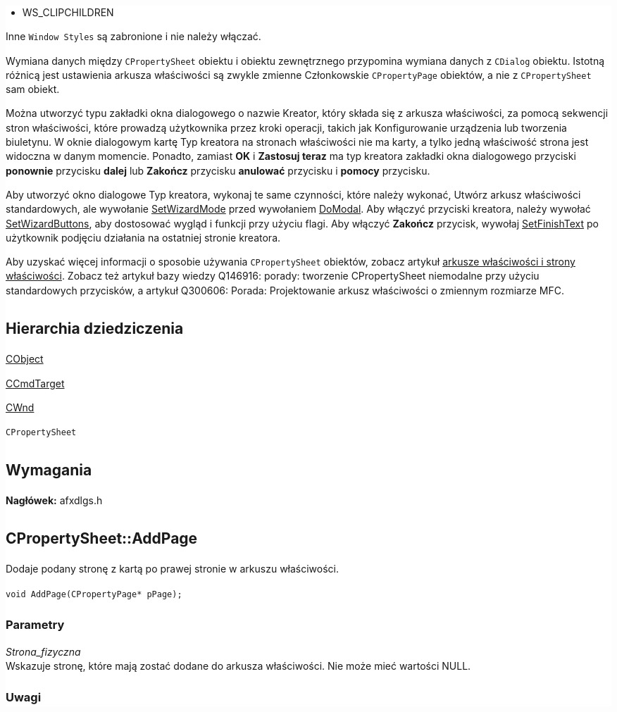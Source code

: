 - WS_CLIPCHILDREN

Inne `Window Styles` są zabronione i nie należy włączać.

Wymiana danych między `CPropertySheet` obiektu i obiektu zewnętrznego przypomina wymiana danych z `CDialog` obiektu. Istotną różnicą jest ustawienia arkusza właściwości są zwykle zmienne Członkowskie `CPropertyPage` obiektów, a nie z `CPropertySheet` sam obiekt.

Można utworzyć typu zakładki okna dialogowego o nazwie Kreator, który składa się z arkusza właściwości, za pomocą sekwencji stron właściwości, które prowadzą użytkownika przez kroki operacji, takich jak Konfigurowanie urządzenia lub tworzenia biuletynu. W oknie dialogowym kartę Typ kreatora na stronach właściwości nie ma karty, a tylko jedną właściwość strona jest widoczna w danym momencie. Ponadto, zamiast **OK** i **Zastosuj teraz** ma typ kreatora zakładki okna dialogowego przyciski **ponownie** przycisku **dalej** lub  **Zakończ** przycisku **anulować** przycisku i **pomocy** przycisku.

Aby utworzyć okno dialogowe Typ kreatora, wykonaj te same czynności, które należy wykonać, Utwórz arkusz właściwości standardowych, ale wywołanie [SetWizardMode](#setwizardmode) przed wywołaniem [DoModal](#domodal). Aby włączyć przyciski kreatora, należy wywołać [SetWizardButtons](#setwizardbuttons), aby dostosować wygląd i funkcji przy użyciu flagi. Aby włączyć **Zakończ** przycisk, wywołaj [SetFinishText](#setfinishtext) po użytkownik podjęciu działania na ostatniej stronie kreatora.

Aby uzyskać więcej informacji o sposobie używania `CPropertySheet` obiektów, zobacz artykuł [arkusze właściwości i strony właściwości](../../mfc/property-sheets-and-property-pages-in-mfc.md). Zobacz też artykuł bazy wiedzy Q146916: porady: tworzenie CPropertySheet niemodalne przy użyciu standardowych przycisków, a artykuł Q300606: Porada: Projektowanie arkusz właściwości o zmiennym rozmiarze MFC.

## <a name="inheritance-hierarchy"></a>Hierarchia dziedziczenia

[CObject](../../mfc/reference/cobject-class.md)

[CCmdTarget](../../mfc/reference/ccmdtarget-class.md)

[CWnd](../../mfc/reference/cwnd-class.md)

`CPropertySheet`

## <a name="requirements"></a>Wymagania

**Nagłówek:** afxdlgs.h

##  <a name="addpage"></a>  CPropertySheet::AddPage

Dodaje podany stronę z kartą po prawej stronie w arkuszu właściwości.

```
void AddPage(CPropertyPage* pPage);
```

### <a name="parameters"></a>Parametry

*Strona_fizyczna*<br/>
Wskazuje stronę, które mają zostać dodane do arkusza właściwości. Nie może mieć wartości NULL.

### <a name="remarks"></a>Uwagi
